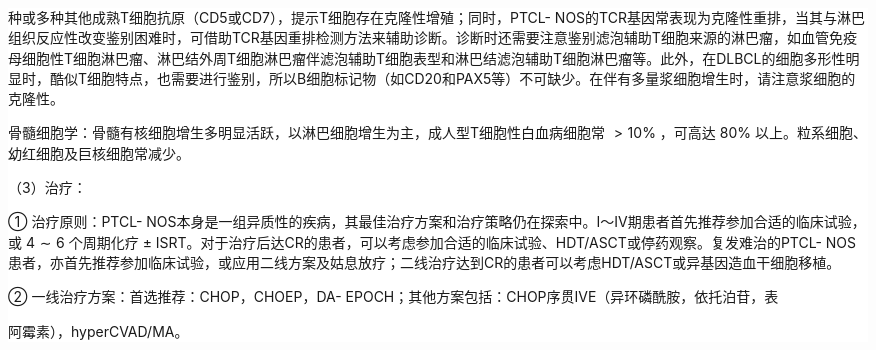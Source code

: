 种或多种其他成熟T细胞抗原（CD5或CD7），提示T细胞存在克隆性增殖；同时，PTCL- NOS的TCR基因常表现为克隆性重排，当其与淋巴组织反应性改变鉴别困难时，可借助TCR基因重排检测方法来辅助诊断。诊断时还需要注意鉴别滤泡辅助T细胞来源的淋巴瘤，如血管免疫母细胞性T细胞淋巴瘤、淋巴结外周T细胞淋巴瘤伴滤泡辅助T细胞表型和淋巴结滤泡辅助T细胞淋巴瘤等。此外，在DLBCL的细胞多形性明显时，酷似T细胞特点，也需要进行鉴别，所以B细胞标记物（如CD20和PAX5等）不可缺少。在伴有多量浆细胞增生时，请注意浆细胞的克隆性。

骨髓细胞学：骨髓有核细胞增生多明显活跃，以淋巴细胞增生为主，成人型T细胞性白血病细胞常  $>10\%$  ，可高达 $80\%$  以上。粒系细胞、幼红细胞及巨核细胞常减少。

（3）治疗：

$①$  治疗原则：PTCL- NOS本身是一组异质性的疾病，其最佳治疗方案和治疗策略仍在探索中。I～IV期患者首先推荐参加合适的临床试验，或  $4\sim 6$  个周期化疗  $\pm$  ISRT。对于治疗后达CR的患者，可以考虑参加合适的临床试验、HDT/ASCT或停药观察。复发难治的PTCL- NOS患者，亦首先推荐参加临床试验，或应用二线方案及姑息放疗；二线治疗达到CR的患者可以考虑HDT/ASCT或异基因造血干细胞移植。

$②$  一线治疗方案：首选推荐：CHOP，CHOEP，DA- EPOCH；其他方案包括：CHOP序贯IVE（异环磷酰胺，依托泊苷，表

阿霉素），hyperCVAD/MA。

